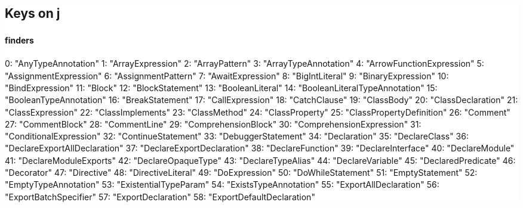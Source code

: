 ## Keys on j

#### finders

0: "AnyTypeAnnotation"
1: "ArrayExpression"
2: "ArrayPattern"
3: "ArrayTypeAnnotation"
4: "ArrowFunctionExpression"
5: "AssignmentExpression"
6: "AssignmentPattern"
7: "AwaitExpression"
8: "BigIntLiteral"
9: "BinaryExpression"
10: "BindExpression"
11: "Block"
12: "BlockStatement"
13: "BooleanLiteral"
14: "BooleanLiteralTypeAnnotation"
15: "BooleanTypeAnnotation"
16: "BreakStatement"
17: "CallExpression"
18: "CatchClause"
19: "ClassBody"
20: "ClassDeclaration"
21: "ClassExpression"
22: "ClassImplements"
23: "ClassMethod"
24: "ClassProperty"
25: "ClassPropertyDefinition"
26: "Comment"
27: "CommentBlock"
28: "CommentLine"
29: "ComprehensionBlock"
30: "ComprehensionExpression"
31: "ConditionalExpression"
32: "ContinueStatement"
33: "DebuggerStatement"
34: "Declaration"
35: "DeclareClass"
36: "DeclareExportAllDeclaration"
37: "DeclareExportDeclaration"
38: "DeclareFunction"
39: "DeclareInterface"
40: "DeclareModule"
41: "DeclareModuleExports"
42: "DeclareOpaqueType"
43: "DeclareTypeAlias"
44: "DeclareVariable"
45: "DeclaredPredicate"
46: "Decorator"
47: "Directive"
48: "DirectiveLiteral"
49: "DoExpression"
50: "DoWhileStatement"
51: "EmptyStatement"
52: "EmptyTypeAnnotation"
53: "ExistentialTypeParam"
54: "ExistsTypeAnnotation"
55: "ExportAllDeclaration"
56: "ExportBatchSpecifier"
57: "ExportDeclaration"
58: "ExportDefaultDeclaration"